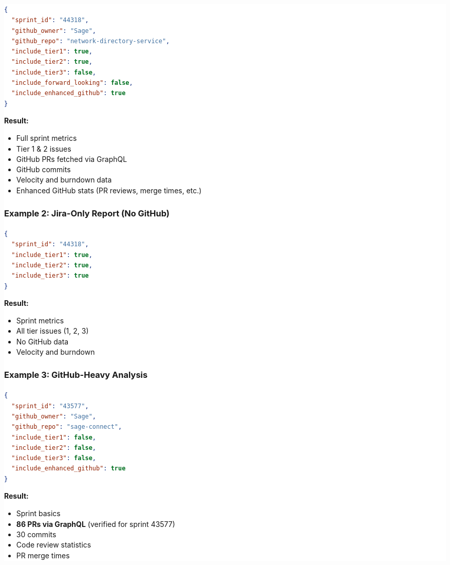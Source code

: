 ```json
{
  "sprint_id": "44318",
  "github_owner": "Sage",
  "github_repo": "network-directory-service",
  "include_tier1": true,
  "include_tier2": true,
  "include_tier3": false,
  "include_forward_looking": false,
  "include_enhanced_github": true
}
```

**Result:**
- Full sprint metrics
- Tier 1 & 2 issues
- GitHub PRs fetched via GraphQL
- GitHub commits
- Velocity and burndown data
- Enhanced GitHub stats (PR reviews, merge times, etc.)

### **Example 2: Jira-Only Report (No GitHub)**

```json
{
  "sprint_id": "44318",
  "include_tier1": true,
  "include_tier2": true,
  "include_tier3": true
}
```

**Result:**
- Sprint metrics
- All tier issues (1, 2, 3)
- No GitHub data
- Velocity and burndown

### **Example 3: GitHub-Heavy Analysis**

```json
{
  "sprint_id": "43577",
  "github_owner": "Sage",
  "github_repo": "sage-connect",
  "include_tier1": false,
  "include_tier2": false,
  "include_tier3": false,
  "include_enhanced_github": true
}
```

**Result:**
- Sprint basics
- **86 PRs via GraphQL** (verified for sprint 43577)
- 30 commits
- Code review statistics
- PR merge times
